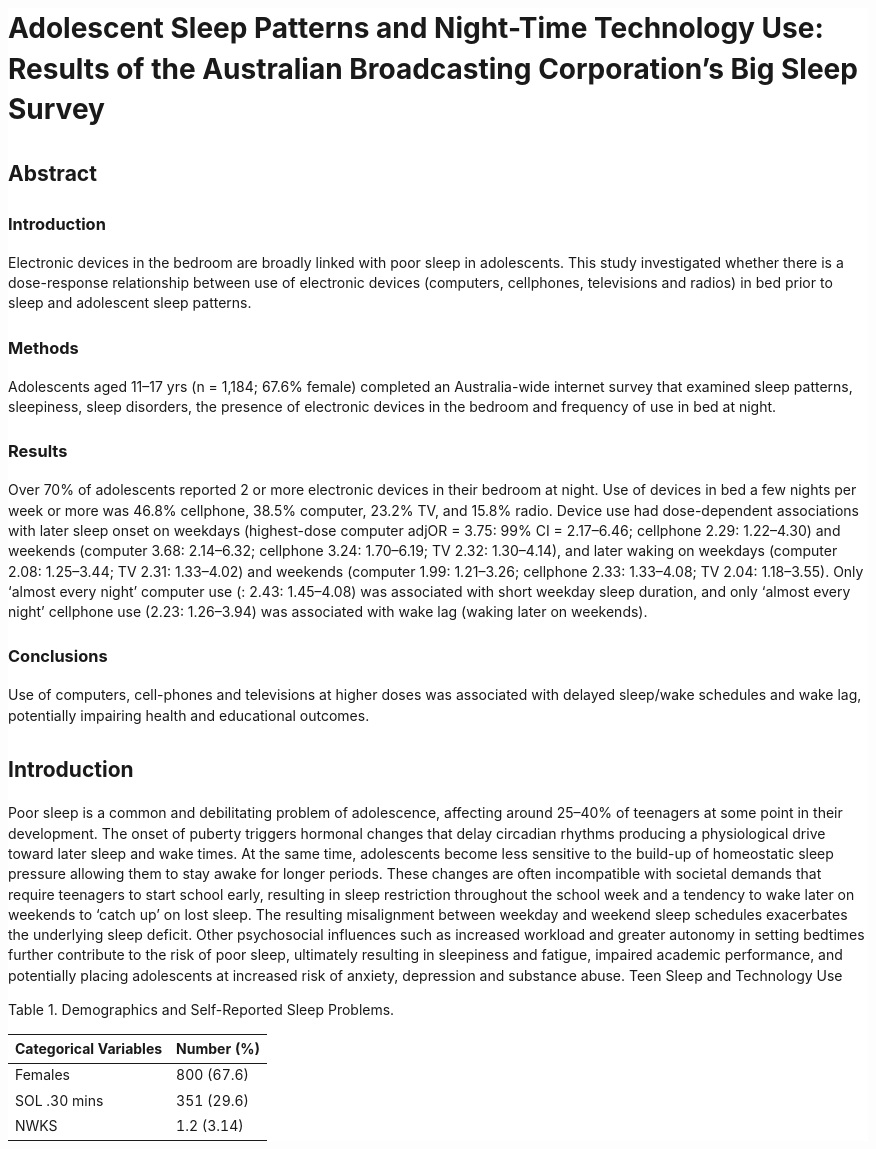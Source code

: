 # Adolescent Sleep Patterns and Night-Time Technology Use: Results of the Australian Broadcasting Corporation’s Big Sleep Survey

## Abstract

### Introduction
Electronic devices in the bedroom are broadly linked with poor sleep in adolescents. This study investigated whether there is a dose-response relationship between use of electronic devices (computers, cellphones, televisions and radios) in bed prior to sleep and adolescent sleep patterns.

### Methods
Adolescents aged 11–17 yrs (n = 1,184; 67.6% female) completed an Australia-wide internet survey that examined sleep patterns, sleepiness, sleep disorders, the presence of electronic devices in the bedroom and frequency of use in bed at night.

### Results
Over 70% of adolescents reported 2 or more electronic devices in their bedroom at night. Use of devices in bed a few nights per week or more was 46.8% cellphone, 38.5% computer, 23.2% TV, and 15.8% radio. Device use had dose-dependent associations with later sleep onset on weekdays (highest-dose computer adjOR = 3.75: 99% CI = 2.17–6.46; cellphone 2.29: 1.22–4.30) and weekends (computer 3.68: 2.14–6.32; cellphone 3.24: 1.70–6.19; TV 2.32: 1.30–4.14), and later waking on weekdays (computer 2.08: 1.25–3.44; TV 2.31: 1.33–4.02) and weekends (computer 1.99: 1.21–3.26; cellphone 2.33: 1.33–4.08; TV 2.04: 1.18–3.55). Only ‘almost every night’ computer use (: 2.43: 1.45–4.08) was associated with short weekday sleep duration, and only ‘almost every night’ cellphone use (2.23: 1.26–3.94) was associated with wake lag (waking later on weekends).

### Conclusions
Use of computers, cell-phones and televisions at higher doses was associated with delayed sleep/wake schedules and wake lag, potentially impairing health and educational outcomes.

## Introduction
Poor sleep is a common and debilitating problem of adolescence, affecting around 25–40% of teenagers at some point in their development. The onset of puberty triggers hormonal changes that delay circadian rhythms producing a physiological drive toward later sleep and wake times. At the same time, adolescents become less sensitive to the build-up of homeostatic sleep pressure allowing them to stay awake for longer periods. These changes are often incompatible with societal demands that require teenagers to start school early, resulting in sleep restriction throughout the school week and a tendency to wake later on weekends to ‘catch up’ on lost sleep. The resulting misalignment between weekday and weekend sleep schedules exacerbates the underlying sleep deficit. Other psychosocial influences such as increased workload and greater autonomy in setting bedtimes further contribute to the risk of poor sleep, ultimately resulting in sleepiness and fatigue, impaired academic performance, and potentially placing adolescents at increased risk of anxiety, depression and substance abuse. Teen Sleep and Technology Use

Table 1. Demographics and Self-Reported Sleep Problems.

| Categorical Variables | Number (%) |
|-----------------------|------------|
| Females               | 800 (67.6) |
| SOL .30 mins          | 351 (29.6) |
| NWKS                  | 1.2 (3.14) |
